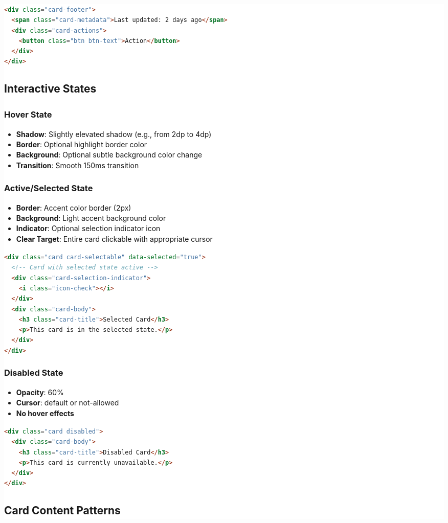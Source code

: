 ```html
<div class="card-footer">
  <span class="card-metadata">Last updated: 2 days ago</span>
  <div class="card-actions">
    <button class="btn btn-text">Action</button>
  </div>
</div>
```

## Interactive States

### Hover State
- **Shadow**: Slightly elevated shadow (e.g., from 2dp to 4dp)
- **Border**: Optional highlight border color
- **Background**: Optional subtle background color change
- **Transition**: Smooth 150ms transition

### Active/Selected State
- **Border**: Accent color border (2px)
- **Background**: Light accent background color
- **Indicator**: Optional selection indicator icon
- **Clear Target**: Entire card clickable with appropriate cursor

```html
<div class="card card-selectable" data-selected="true">
  <!-- Card with selected state active -->
  <div class="card-selection-indicator">
    <i class="icon-check"></i>
  </div>
  <div class="card-body">
    <h3 class="card-title">Selected Card</h3>
    <p>This card is in the selected state.</p>
  </div>
</div>
```

### Disabled State
- **Opacity**: 60%
- **Cursor**: default or not-allowed
- **No hover effects**

```html
<div class="card disabled">
  <div class="card-body">
    <h3 class="card-title">Disabled Card</h3>
    <p>This card is currently unavailable.</p>
  </div>
</div>
```

## Card Content Patterns
